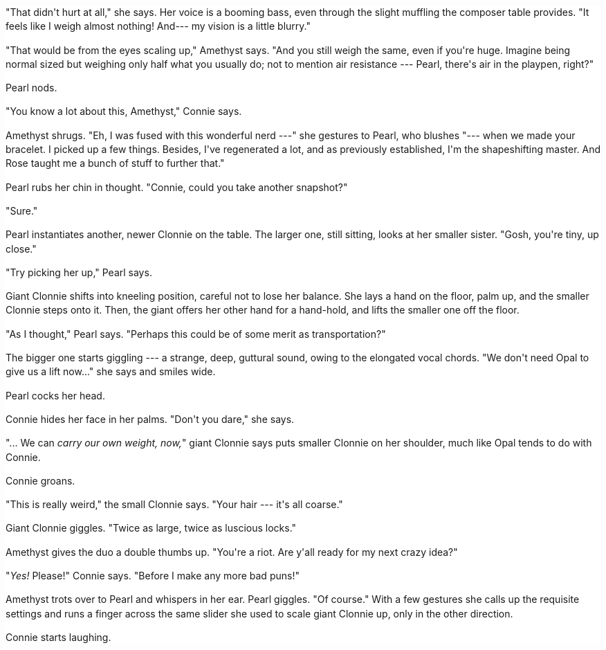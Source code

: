 "That didn't hurt at all," she says. Her voice is a booming bass, even through the
slight muffling the composer table provides. "It feels like I weigh almost nothing!
And--- my vision is a little blurry."

"That would be from the eyes scaling up," Amethyst says. "And you still weigh the same,
even if you're huge. Imagine being normal sized but weighing only half what you usually do;
not to mention air resistance --- Pearl, there's air in the playpen, right?"

Pearl nods.

"You know a lot about this, Amethyst," Connie says.

Amethyst shrugs. "Eh, I was fused with this wonderful nerd ---" she gestures to Pearl, who blushes "---
when we made your bracelet. I picked up a few things. Besides, I've regenerated a lot, and as previously
established, I'm the shapeshifting master. And Rose taught me a bunch of stuff to further that."

Pearl rubs her chin in thought. "Connie, could you take another snapshot?"

"Sure."

Pearl instantiates another, newer Clonnie on the table. The larger one, still sitting, looks at
her smaller sister. "Gosh, you're tiny, up close."

"Try picking her up," Pearl says.

Giant Clonnie shifts into kneeling position, careful not to lose her balance. She lays a hand on the floor,
palm up, and the smaller Clonnie steps onto it. Then, the giant offers her other hand for a hand-hold,
and lifts the smaller one off the floor.

"As I thought," Pearl says. "Perhaps this could be of some merit as transportation?"

The bigger one starts giggling --- a strange, deep, guttural sound, owing to the elongated vocal
chords. "We don't need Opal to give us a lift now..." she says and smiles wide.

Pearl cocks her head.

Connie hides her face in her palms. "Don't you dare," she says.

"... We can *carry our own weight, now,*"
giant Clonnie says puts smaller Clonnie on her shoulder, much like Opal tends to do with Connie.

Connie groans.

"This is really weird," the small Clonnie says. "Your hair --- it's all coarse."

Giant Clonnie giggles. "Twice as large, twice as luscious locks."

Amethyst gives the duo a double thumbs up. "You're a riot. Are y'all ready for my next crazy idea?"

"*Yes!* Please!" Connie says. "Before I make any more bad puns!"

Amethyst trots over to Pearl and whispers in her ear. Pearl giggles. "Of course."
With a few gestures she calls up the requisite settings and runs a finger across the same
slider she used to scale giant Clonnie up, only in the other direction.

Connie starts laughing.
